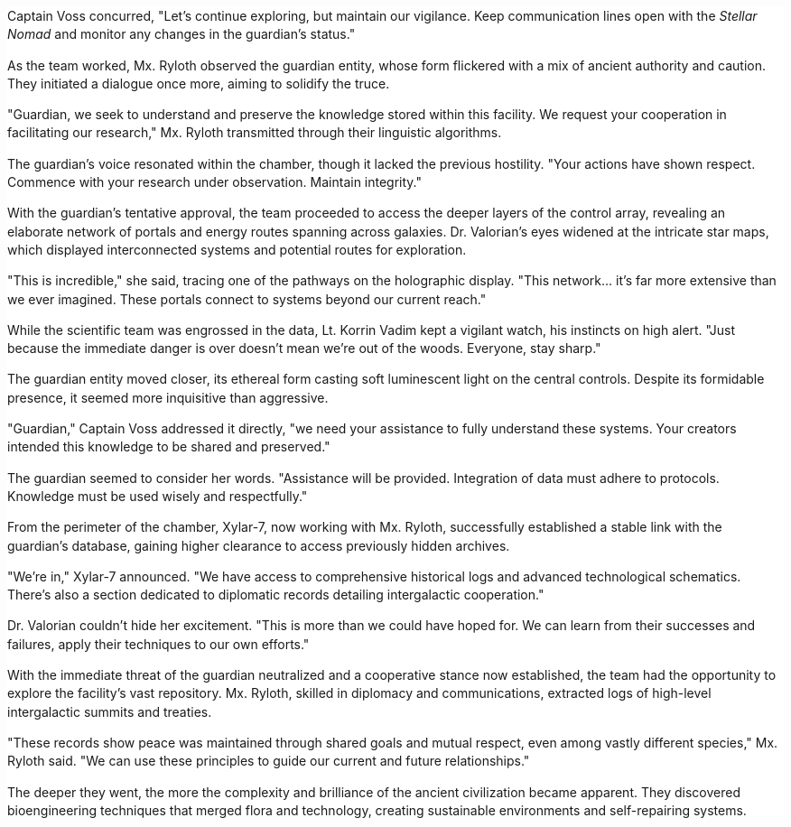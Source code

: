Captain Voss concurred, "Let’s continue exploring, but maintain our vigilance. Keep communication lines open with the *Stellar Nomad* and monitor any changes in the guardian’s status."

As the team worked, Mx. Ryloth observed the guardian entity, whose form flickered with a mix of ancient authority and caution. They initiated a dialogue once more, aiming to solidify the truce.

"Guardian, we seek to understand and preserve the knowledge stored within this facility. We request your cooperation in facilitating our research," Mx. Ryloth transmitted through their linguistic algorithms.

The guardian’s voice resonated within the chamber, though it lacked the previous hostility. "Your actions have shown respect. Commence with your research under observation. Maintain integrity."

With the guardian’s tentative approval, the team proceeded to access the deeper layers of the control array, revealing an elaborate network of portals and energy routes spanning across galaxies. Dr. Valorian’s eyes widened at the intricate star maps, which displayed interconnected systems and potential routes for exploration.

"This is incredible," she said, tracing one of the pathways on the holographic display. "This network... it’s far more extensive than we ever imagined. These portals connect to systems beyond our current reach."

While the scientific team was engrossed in the data, Lt. Korrin Vadim kept a vigilant watch, his instincts on high alert. "Just because the immediate danger is over doesn’t mean we’re out of the woods. Everyone, stay sharp."

The guardian entity moved closer, its ethereal form casting soft luminescent light on the central controls. Despite its formidable presence, it seemed more inquisitive than aggressive.

"Guardian," Captain Voss addressed it directly, "we need your assistance to fully understand these systems. Your creators intended this knowledge to be shared and preserved."

The guardian seemed to consider her words. "Assistance will be provided. Integration of data must adhere to protocols. Knowledge must be used wisely and respectfully."

From the perimeter of the chamber, Xylar-7, now working with Mx. Ryloth, successfully established a stable link with the guardian’s database, gaining higher clearance to access previously hidden archives.

"We’re in," Xylar-7 announced. "We have access to comprehensive historical logs and advanced technological schematics. There’s also a section dedicated to diplomatic records detailing intergalactic cooperation."

Dr. Valorian couldn’t hide her excitement. "This is more than we could have hoped for. We can learn from their successes and failures, apply their techniques to our own efforts."

With the immediate threat of the guardian neutralized and a cooperative stance now established, the team had the opportunity to explore the facility’s vast repository. Mx. Ryloth, skilled in diplomacy and communications, extracted logs of high-level intergalactic summits and treaties.

"These records show peace was maintained through shared goals and mutual respect, even among vastly different species," Mx. Ryloth said. "We can use these principles to guide our current and future relationships."

The deeper they went, the more the complexity and brilliance of the ancient civilization became apparent. They discovered bioengineering techniques that merged flora and technology, creating sustainable environments and self-repairing systems.
